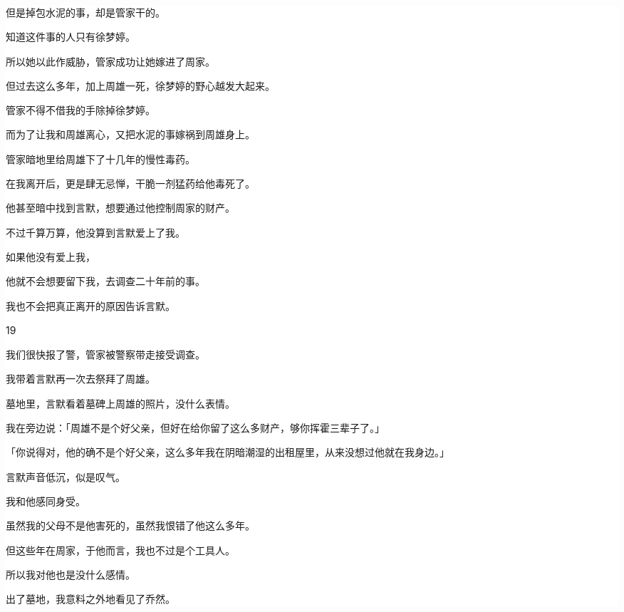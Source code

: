 但是掉包水泥的事，却是管家干的。


知道这件事的人只有徐梦婷。


所以她以此作威胁，管家成功让她嫁进了周家。


但过去这么多年，加上周雄一死，徐梦婷的野心越发大起来。


管家不得不借我的手除掉徐梦婷。


而为了让我和周雄离心，又把水泥的事嫁祸到周雄身上。


管家暗地里给周雄下了十几年的慢性毒药。


在我离开后，更是肆无忌惮，干脆一剂猛药给他毒死了。


他甚至暗中找到言默，想要通过他控制周家的财产。


不过千算万算，他没算到言默爱上了我。


如果他没有爱上我，


他就不会想要留下我，去调查二十年前的事。


我也不会把真正离开的原因告诉言默。


19


我们很快报了警，管家被警察带走接受调查。


我带着言默再一次去祭拜了周雄。


墓地里，言默看着墓碑上周雄的照片，没什么表情。


我在旁边说：「周雄不是个好父亲，但好在给你留了这么多财产，够你挥霍三辈子了。」


「你说得对，他的确不是个好父亲，这么多年我在阴暗潮湿的出租屋里，从来没想过他就在我身边。」


言默声音低沉，似是叹气。


我和他感同身受。


虽然我的父母不是他害死的，虽然我恨错了他这么多年。


但这些年在周家，于他而言，我也不过是个工具人。


所以我对他也是没什么感情。


出了墓地，我意料之外地看见了乔然。
